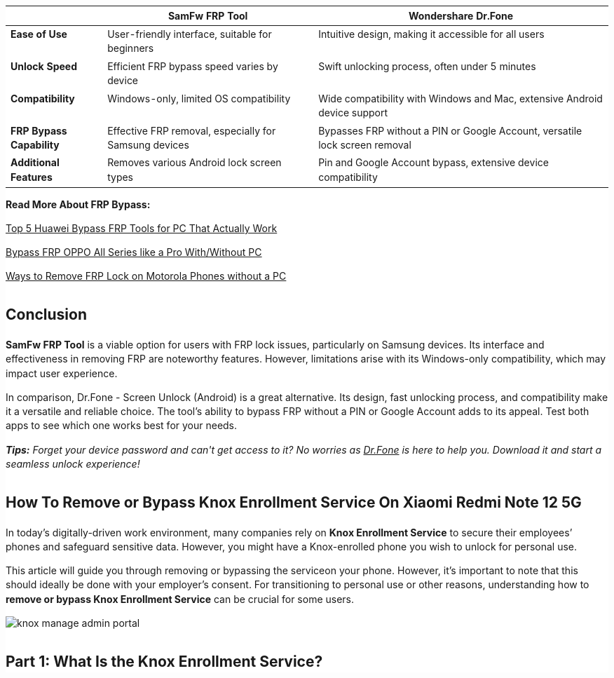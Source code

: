 |  | **SamFw FRP Tool** | **Wondershare Dr.Fone** |
| --- | --- | --- |
| **Ease of Use** | User-friendly interface, suitable for beginners | Intuitive design, making it accessible for all users |
| **Unlock Speed** | Efficient FRP bypass speed varies by device | Swift unlocking process, often under 5 minutes |
| **Compatibility** | Windows-only, limited OS compatibility | Wide compatibility with Windows and Mac, extensive Android device support |
| **FRP Bypass Capability** | Effective FRP removal, especially for Samsung devices | Bypasses FRP without a PIN or Google Account, versatile lock screen removal |
| **Additional Features** | Removes various Android lock screen types | Pin and Google Account bypass, extensive device compatibility |

**Read More About FRP Bypass:**

[<u>Top 5 Huawei Bypass FRP Tools for PC That Actually Work</u>](https://drfone.wondershare.com/google-frp-unlock/huawei-frp-tools.html)

[<u>Bypass FRP OPPO All Series like a Pro With/Without PC</u>](https://drfone.wondershare.com/google-frp-unlock/oppo-frp.html)

[<u>Ways to Remove FRP Lock on Motorola Phones without a PC</u>](https://drfone.wondershare.com/google-frp-unlock/frp-motorola-guide.html)

## Conclusion

**SamFw FRP Tool** is a viable option for users with FRP lock issues, particularly on Samsung devices. Its interface and effectiveness in removing FRP are noteworthy features. However, limitations arise with its Windows-only compatibility, which may impact user experience.

In comparison, Dr.Fone - Screen Unlock (Android) is a great alternative. Its design, fast unlocking process, and compatibility make it a versatile and reliable choice. The tool’s ability to bypass FRP without a PIN or Google Account adds to its appeal. Test both apps to see which one works best for your needs.

_**Tips:** Forget your device password and can't get access to it? No worries as [Dr.Fone](https://tools.techidaily.com/wondershare-dr-fone-unlock-android-screen/) is here to help you. Download it and start a seamless unlock experience!_

## How To Remove or Bypass Knox Enrollment Service On Xiaomi Redmi Note 12 5G

In today’s digitally-driven work environment, many companies rely on **Knox Enrollment Service** to secure their employees’ phones and safeguard sensitive data. However, you might have a Knox-enrolled phone you wish to unlock for personal use.

This article will guide you through removing or bypassing the serviceon your phone. However, it’s important to note that this should ideally be done with your employer’s consent. For transitioning to personal use or other reasons, understanding how to **remove or bypass Knox Enrollment Service** can be crucial for some users.

![knox manage admin portal](https://images.wondershare.com/drfone/article/2024/01/remove-knox-enrollment-service-01.jpg)

## Part 1: What Is the Knox Enrollment Service?
